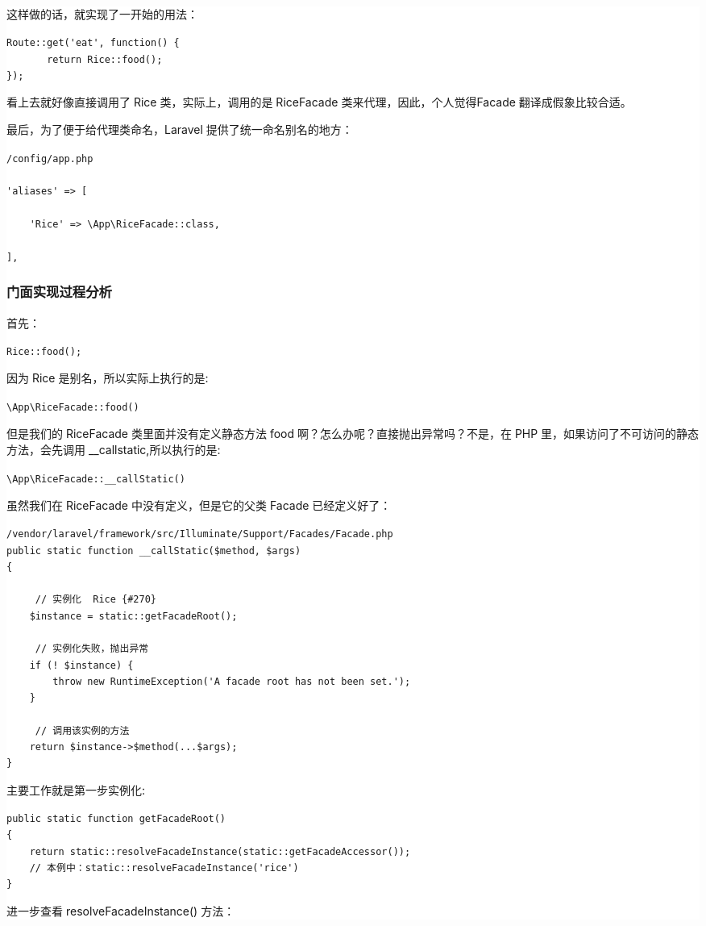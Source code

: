 这样做的话，就实现了一开始的用法：

    Route::get('eat', function() {
           return Rice::food();
    });

看上去就好像直接调用了 Rice 类，实际上，调用的是 RiceFacade 类来代理，因此，个人觉得Facade 翻译成假象比较合适。

最后，为了便于给代理类命名，Laravel 提供了统一命名别名的地方：

    /config/app.php
    
    'aliases' => [
    
        'Rice' => \App\RiceFacade::class,
    
    ],

### 门面实现过程分析

首先：

    Rice::food();

因为 Rice 是别名，所以实际上执行的是:

    \App\RiceFacade::food()

但是我们的 RiceFacade 类里面并没有定义静态方法 food 啊？怎么办呢？直接抛出异常吗？不是，在 PHP 里，如果访问了不可访问的静态方法，会先调用 __callstatic,所以执行的是:

    \App\RiceFacade::__callStatic()

虽然我们在 RiceFacade 中没有定义，但是它的父类 Facade 已经定义好了：

    /vendor/laravel/framework/src/Illuminate/Support/Facades/Facade.php
    public static function __callStatic($method, $args)
    {   
         
         // 实例化  Rice {#270}
        $instance = static::getFacadeRoot();
        
         // 实例化失败，抛出异常
        if (! $instance) {
            throw new RuntimeException('A facade root has not been set.');
        }
        
         // 调用该实例的方法
        return $instance->$method(...$args);
    }

主要工作就是第一步实例化:

    public static function getFacadeRoot()
    {
        return static::resolveFacadeInstance(static::getFacadeAccessor());
        // 本例中：static::resolveFacadeInstance('rice')
    }

进一步查看 resolveFacadeInstance() 方法：
